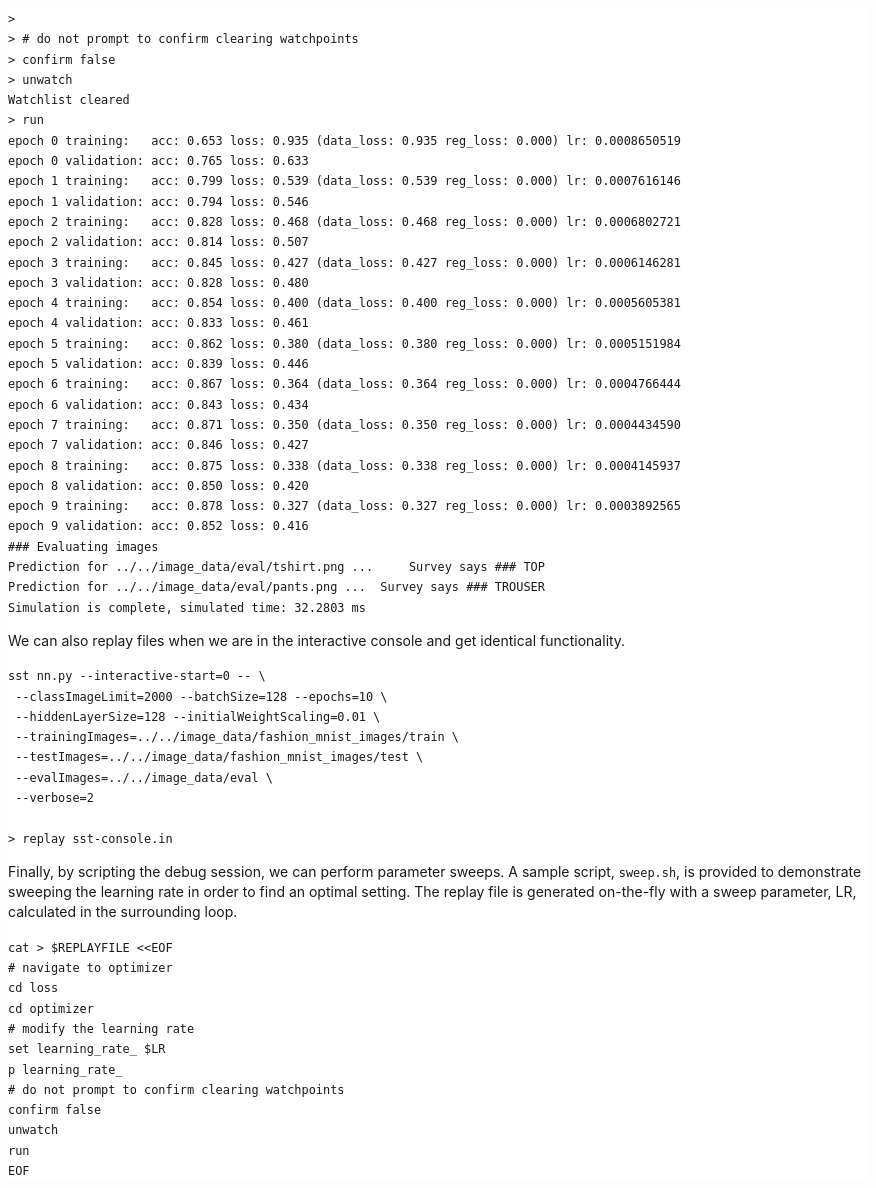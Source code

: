 ```
> 
> # do not prompt to confirm clearing watchpoints
> confirm false
> unwatch
Watchlist cleared
> run
epoch 0 training:	acc: 0.653 loss: 0.935 (data_loss: 0.935 reg_loss: 0.000) lr: 0.0008650519
epoch 0 validation:	acc: 0.765 loss: 0.633
epoch 1 training:	acc: 0.799 loss: 0.539 (data_loss: 0.539 reg_loss: 0.000) lr: 0.0007616146
epoch 1 validation:	acc: 0.794 loss: 0.546
epoch 2 training:	acc: 0.828 loss: 0.468 (data_loss: 0.468 reg_loss: 0.000) lr: 0.0006802721
epoch 2 validation:	acc: 0.814 loss: 0.507
epoch 3 training:	acc: 0.845 loss: 0.427 (data_loss: 0.427 reg_loss: 0.000) lr: 0.0006146281
epoch 3 validation:	acc: 0.828 loss: 0.480
epoch 4 training:	acc: 0.854 loss: 0.400 (data_loss: 0.400 reg_loss: 0.000) lr: 0.0005605381
epoch 4 validation:	acc: 0.833 loss: 0.461
epoch 5 training:	acc: 0.862 loss: 0.380 (data_loss: 0.380 reg_loss: 0.000) lr: 0.0005151984
epoch 5 validation:	acc: 0.839 loss: 0.446
epoch 6 training:	acc: 0.867 loss: 0.364 (data_loss: 0.364 reg_loss: 0.000) lr: 0.0004766444
epoch 6 validation:	acc: 0.843 loss: 0.434
epoch 7 training:	acc: 0.871 loss: 0.350 (data_loss: 0.350 reg_loss: 0.000) lr: 0.0004434590
epoch 7 validation:	acc: 0.846 loss: 0.427
epoch 8 training:	acc: 0.875 loss: 0.338 (data_loss: 0.338 reg_loss: 0.000) lr: 0.0004145937
epoch 8 validation:	acc: 0.850 loss: 0.420
epoch 9 training:	acc: 0.878 loss: 0.327 (data_loss: 0.327 reg_loss: 0.000) lr: 0.0003892565
epoch 9 validation:	acc: 0.852 loss: 0.416
### Evaluating images
Prediction for ../../image_data/eval/tshirt.png ... 	Survey says ### TOP
Prediction for ../../image_data/eval/pants.png ... 	Survey says ### TROUSER
Simulation is complete, simulated time: 32.2803 ms
```

We can also replay files when we are in the interactive console and get identical functionality.

```
sst nn.py --interactive-start=0 -- \
 --classImageLimit=2000 --batchSize=128 --epochs=10 \
 --hiddenLayerSize=128 --initialWeightScaling=0.01 \
 --trainingImages=../../image_data/fashion_mnist_images/train \
 --testImages=../../image_data/fashion_mnist_images/test \
 --evalImages=../../image_data/eval \
 --verbose=2

> replay sst-console.in

```

Finally, by scripting the debug session, we can perform parameter sweeps. A sample script, `sweep.sh`,
is provided to demonstrate sweeping the learning rate in order to find an optimal setting. The replay file
is generated on-the-fly with a sweep parameter, LR, calculated in the surrounding loop.
```
cat > $REPLAYFILE <<EOF
# navigate to optimizer
cd loss
cd optimizer
# modify the learning rate
set learning_rate_ $LR
p learning_rate_
# do not prompt to confirm clearing watchpoints
confirm false
unwatch
run
EOF
```